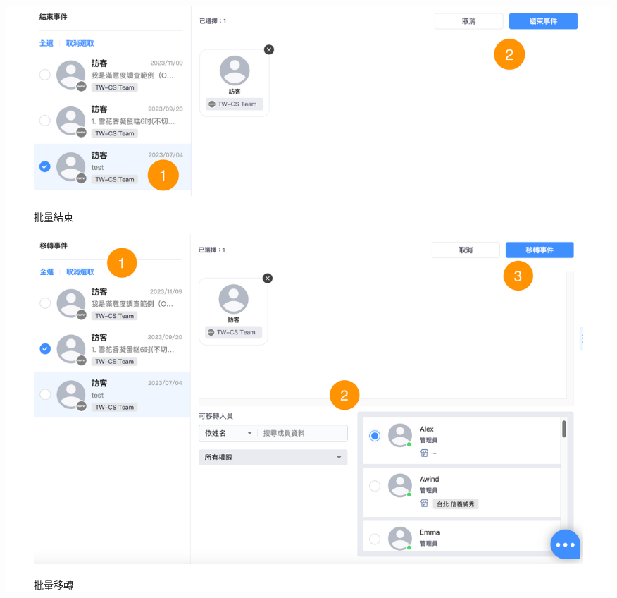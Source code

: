 <div><figure><img src="../../.gitbook/assets/結束.webp" alt=""><figcaption><p>批量結束</p></figcaption></figure> <figure><img src="../../.gitbook/assets/移轉 (1).webp" alt=""><figcaption><p>批量移轉</p></figcaption></figure></div>
